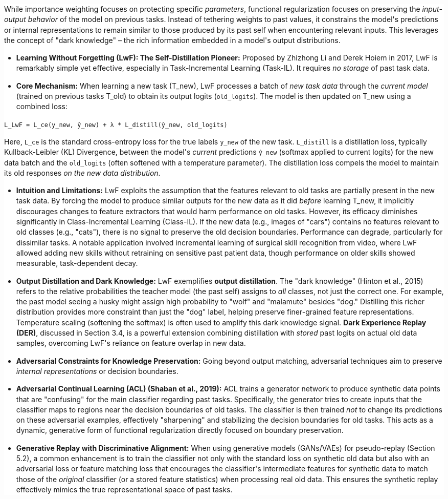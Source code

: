 While importance weighting focuses on protecting specific *parameters*, functional regularization focuses on preserving the *input-output behavior* of the model on previous tasks. Instead of tethering weights to past values, it constrains the model's predictions or internal representations to remain similar to those produced by its past self when encountering relevant inputs. This leverages the concept of "dark knowledge" – the rich information embedded in a model's output distributions.

*   **Learning Without Forgetting (LwF): The Self-Distillation Pioneer:** Proposed by Zhizhong Li and Derek Hoiem in 2017, LwF is remarkably simple yet effective, especially in Task-Incremental Learning (Task-IL). It requires *no storage* of past task data.

*   **Core Mechanism:** When learning a new task (T_new), LwF processes a batch of *new task data* through the *current model* (trained on previous tasks T_old) to obtain its output logits (`old_logits`). The model is then updated on T_new using a combined loss:

`L_LwF = L_ce(y_new, ŷ_new) + λ * L_distill(ŷ_new, old_logits)`

Here, `L_ce` is the standard cross-entropy loss for the true labels `y_new` of the new task. `L_distill` is a distillation loss, typically Kullback-Leibler (KL) Divergence, between the model's *current* predictions `ŷ_new` (softmax applied to current logits) for the new data batch and the `old_logits` (often softened with a temperature parameter). The distillation loss compels the model to maintain its old responses *on the new data distribution*.

*   **Intuition and Limitations:** LwF exploits the assumption that the features relevant to old tasks are partially present in the new task data. By forcing the model to produce similar outputs for the new data as it did *before* learning T_new, it implicitly discourages changes to feature extractors that would harm performance on old tasks. However, its efficacy diminishes significantly in Class-Incremental Learning (Class-IL). If the new data (e.g., images of "cars") contains no features relevant to old classes (e.g., "cats"), there is no signal to preserve the old decision boundaries. Performance can degrade, particularly for dissimilar tasks. A notable application involved incremental learning of surgical skill recognition from video, where LwF allowed adding new skills without retraining on sensitive past patient data, though performance on older skills showed measurable, task-dependent decay.

*   **Output Distillation and Dark Knowledge:** LwF exemplifies **output distillation**. The "dark knowledge" (Hinton et al., 2015) refers to the relative probabilities the teacher model (the past self) assigns to *all* classes, not just the correct one. For example, the past model seeing a husky might assign high probability to "wolf" and "malamute" besides "dog." Distilling this richer distribution provides more constraint than just the "dog" label, helping preserve finer-grained feature representations. Temperature scaling (softening the softmax) is often used to amplify this dark knowledge signal. **Dark Experience Replay (DER)**, discussed in Section 3.4, is a powerful extension combining distillation with *stored* past logits on actual old data samples, overcoming LwF's reliance on feature overlap in new data.

*   **Adversarial Constraints for Knowledge Preservation:** Going beyond output matching, adversarial techniques aim to preserve *internal representations* or decision boundaries.

*   **Adversarial Continual Learning (ACL) (Shaban et al., 2019):** ACL trains a generator network to produce synthetic data points that are "confusing" for the main classifier regarding past tasks. Specifically, the generator tries to create inputs that the classifier maps to regions near the decision boundaries of old tasks. The classifier is then trained *not* to change its predictions on these adversarial examples, effectively "sharpening" and stabilizing the decision boundaries for old tasks. This acts as a dynamic, generative form of functional regularization directly focused on boundary preservation.

*   **Generative Replay with Discriminative Alignment:** When using generative models (GANs/VAEs) for pseudo-replay (Section 5.2), a common enhancement is to train the classifier not only with the standard loss on synthetic old data but also with an adversarial loss or feature matching loss that encourages the classifier's intermediate features for synthetic data to match those of the *original* classifier (or a stored feature statistics) when processing real old data. This ensures the synthetic replay effectively mimics the true representational space of past tasks.
